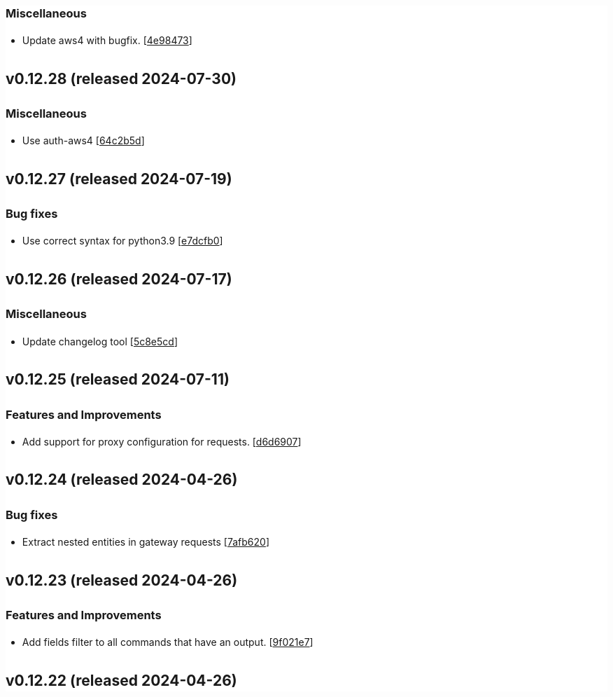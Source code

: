 ### Miscellaneous

- Update aws4 with bugfix. [[4e98473](https://github.com/NEOS-Critical/neos-platform-cli/commit/4e9847391f5215b2aef468930cd63dbe1cfba255)]

## v0.12.28 (released 2024-07-30)

### Miscellaneous

- Use auth-aws4 [[64c2b5d](https://github.com/NEOS-Critical/neos-platform-cli/commit/64c2b5ddd09aa38d11136ad88baeacdc61dc502a)]

## v0.12.27 (released 2024-07-19)

### Bug fixes

- Use correct syntax for python3.9 [[e7dcfb0](https://github.com/NEOS-Critical/neos-platform-cli/commit/e7dcfb06b0891c7ab0a233abadd82659e06cb61b)]

## v0.12.26 (released 2024-07-17)

### Miscellaneous

- Update changelog tool [[5c8e5cd](https://github.com/NEOS-Critical/neos-platform-cli/commit/5c8e5cd8cdf3c90e6c15663d38c8e26ec1c763e7)]

## v0.12.25 (released 2024-07-11)

### Features and Improvements

- Add support for proxy configuration for requests. [[d6d6907](https://github.com/NEOS-Critical/neos-platform-cli/commit/d6d690726e0277dfd6baa873580b158e863654bf)]

## v0.12.24 (released 2024-04-26)

### Bug fixes

- Extract nested entities in gateway requests [[7afb620](https://github.com/NEOS-Critical/neos-platform-cli/commit/7afb620d3a052509a02e4192f51445ee3f436d9e)]

## v0.12.23 (released 2024-04-26)

### Features and Improvements

- Add fields filter to all commands that have an output. [[9f021e7](https://github.com/NEOS-Critical/neos-platform-cli/commit/9f021e7b459fe49b89ba9151ea437f7651b62915)]

## v0.12.22 (released 2024-04-26)
